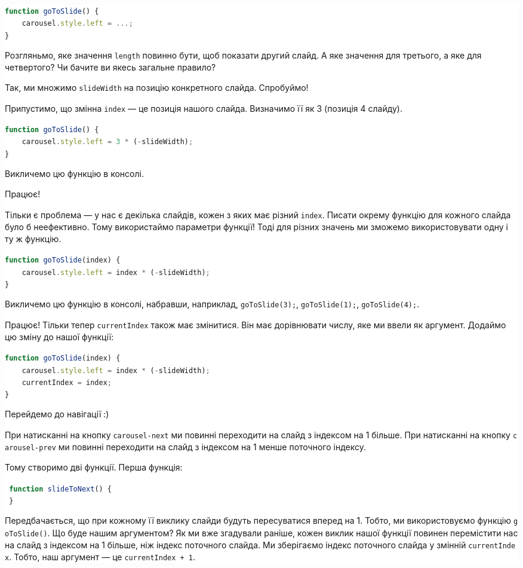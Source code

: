 ```js
function goToSlide() {
    carousel.style.left = ...;
}
```

Розгляньмо, яке значення `length` повинно бути, щоб показати другий слайд. А яке значення для третього, а яке для четвертого? Чи бачите ви якесь загальне правило?

Так, ми множимо `slideWidth` на позицію конкретного слайда. Спробуймо!

Припустимо, що змінна `index` &mdash; це позиція нашого слайда. Визначимо її як 3 \(позиція 4 слайду\).

```js
function goToSlide() {
    carousel.style.left = 3 * (-slideWidth);
}
```

Викличемо цю функцію в консолі.

Працює!

Тільки є проблема &mdash; у нас є декілька слайдів, кожен з яких має різний `index`. Писати окрему функцію для кожного слайда було б неефективно. Тому використаймо параметри функції! Тоді для різних значень ми зможемо використовувати одну і ту ж функцію.

```js
function goToSlide(index) {
    carousel.style.left = index * (-slideWidth);
}
```

Викличемо цю функцію в консолі, набравши, наприклад, `goToSlide(3);`, `goToSlide(1);`, `goToSlide(4);`.

Працює! Тільки тепер `currentIndex` також має змінитися. Він має дорівнювати числу, яке ми ввели як аргумент. Додаймо цю зміну до нашої функції:

```js
function goToSlide(index) {
    carousel.style.left = index * (-slideWidth);
    currentIndex = index;
}
```

Перейдемо до навігації :\)

При натисканні на кнопку `carousel-next` ми повинні переходити на слайд з індексом на 1 більше. При натисканні на кнопку `carousel-prev` ми повинні переходити на слайд з індексом на 1 менше поточного індексу.

Тому створимо дві функції. Перша функція:

```js
 function slideToNext() {
 }
```
Передбачається, що при кожному її виклику слайди будуть пересуватися вперед на 1. Тобто, ми використовуємо функцію `goToSlide()`. Що буде нашим аргументом? Як ми вже згадували раніше, кожен виклик нашої функції повинен перемістити нас на слайд з індексом на 1 більше, ніж індекс поточного слайда. Ми зберігаємо індекс поточного слайда у змінній `currentIndex`. Тобто, наш аргумент &mdash; це `currentIndex + 1`.
